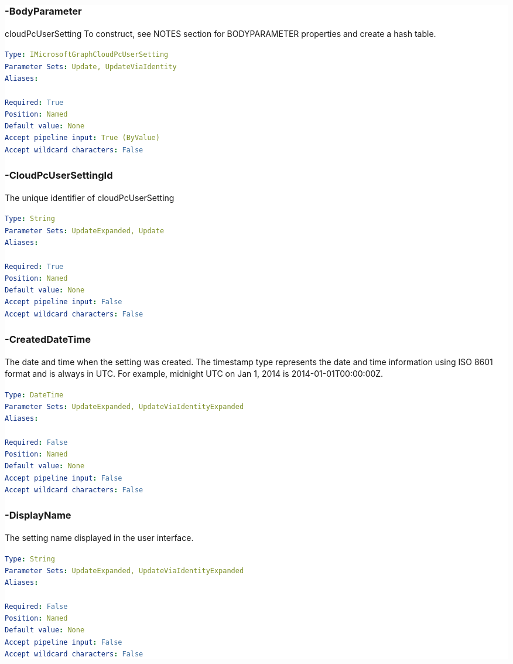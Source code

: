 ### -BodyParameter
cloudPcUserSetting
To construct, see NOTES section for BODYPARAMETER properties and create a hash table.

```yaml
Type: IMicrosoftGraphCloudPcUserSetting
Parameter Sets: Update, UpdateViaIdentity
Aliases:

Required: True
Position: Named
Default value: None
Accept pipeline input: True (ByValue)
Accept wildcard characters: False
```

### -CloudPcUserSettingId
The unique identifier of cloudPcUserSetting

```yaml
Type: String
Parameter Sets: UpdateExpanded, Update
Aliases:

Required: True
Position: Named
Default value: None
Accept pipeline input: False
Accept wildcard characters: False
```

### -CreatedDateTime
The date and time when the setting was created.
The timestamp type represents the date and time information using ISO 8601 format and is always in UTC.
For example, midnight UTC on Jan 1, 2014 is 2014-01-01T00:00:00Z.

```yaml
Type: DateTime
Parameter Sets: UpdateExpanded, UpdateViaIdentityExpanded
Aliases:

Required: False
Position: Named
Default value: None
Accept pipeline input: False
Accept wildcard characters: False
```

### -DisplayName
The setting name displayed in the user interface.

```yaml
Type: String
Parameter Sets: UpdateExpanded, UpdateViaIdentityExpanded
Aliases:

Required: False
Position: Named
Default value: None
Accept pipeline input: False
Accept wildcard characters: False
```
